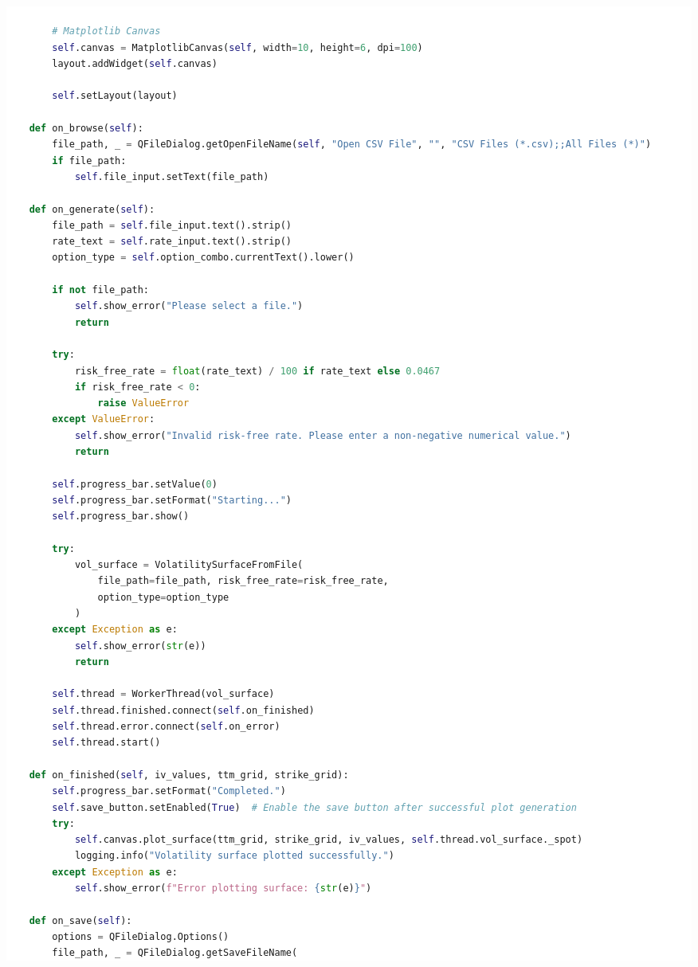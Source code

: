 ```python

        # Matplotlib Canvas
        self.canvas = MatplotlibCanvas(self, width=10, height=6, dpi=100)
        layout.addWidget(self.canvas)

        self.setLayout(layout)

    def on_browse(self):
        file_path, _ = QFileDialog.getOpenFileName(self, "Open CSV File", "", "CSV Files (*.csv);;All Files (*)")
        if file_path:
            self.file_input.setText(file_path)

    def on_generate(self):
        file_path = self.file_input.text().strip()
        rate_text = self.rate_input.text().strip()
        option_type = self.option_combo.currentText().lower()

        if not file_path:
            self.show_error("Please select a file.")
            return

        try:
            risk_free_rate = float(rate_text) / 100 if rate_text else 0.0467
            if risk_free_rate < 0:
                raise ValueError
        except ValueError:
            self.show_error("Invalid risk-free rate. Please enter a non-negative numerical value.")
            return

        self.progress_bar.setValue(0)
        self.progress_bar.setFormat("Starting...")
        self.progress_bar.show()

        try:
            vol_surface = VolatilitySurfaceFromFile(
                file_path=file_path, risk_free_rate=risk_free_rate,
                option_type=option_type
            )
        except Exception as e:
            self.show_error(str(e))
            return

        self.thread = WorkerThread(vol_surface)
        self.thread.finished.connect(self.on_finished)
        self.thread.error.connect(self.on_error)
        self.thread.start()

    def on_finished(self, iv_values, ttm_grid, strike_grid):
        self.progress_bar.setFormat("Completed.")
        self.save_button.setEnabled(True)  # Enable the save button after successful plot generation
        try:
            self.canvas.plot_surface(ttm_grid, strike_grid, iv_values, self.thread.vol_surface._spot)
            logging.info("Volatility surface plotted successfully.")
        except Exception as e:
            self.show_error(f"Error plotting surface: {str(e)}")

    def on_save(self):
        options = QFileDialog.Options()
        file_path, _ = QFileDialog.getSaveFileName(
```